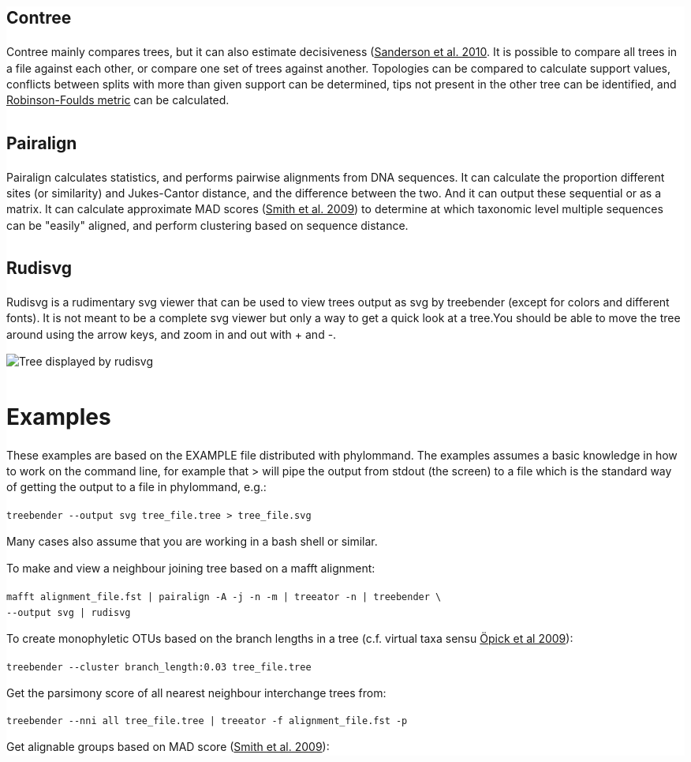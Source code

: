 ## Contree
Contree mainly compares trees, but it can also estimate decisiveness ([Sanderson et al. 2010](http://bmcevolbiol.biomedcentral.com/articles/10.1186/1471-2148-10-155). It is possible to compare all trees in a file against each other, or compare one set of trees against another. Topologies can be compared to calculate support values, conflicts between splits with more than given support can be determined, tips not present in the other tree can be identified, and [Robinson-Foulds metric](https://en.wikipedia.org/wiki/Robinson%E2%80%93Foulds_metric) can be calculated. 

## Pairalign
Pairalign calculates statistics, and performs pairwise alignments from DNA sequences. It can calculate the proportion different sites (or similarity) and Jukes-Cantor distance, and the difference between the two. And it can output these sequential or as a matrix. It can calculate approximate MAD scores ([Smith et al. 2009](http://bmcevolbiol.biomedcentral.com/articles/10.1186/1471-2148-9-37)) to determine at which taxonomic level multiple sequences can be "easily" aligned, and perform clustering based on sequence distance.

## Rudisvg
Rudisvg is a rudimentary svg viewer that can be used to view trees output as svg by treebender (except for colors and different fonts). It is not meant to be a complete svg viewer but only a way to get a quick look at a tree.You should be able to move the tree around using the arrow keys, and zoom in and out with + and -.

<img src="https://github.com/mr-y/phylommand/wiki/rudisvg_tree.png" width="300" alt="Tree displayed by rudisvg">

# Examples

These examples are based on the EXAMPLE file distributed with phylommand. The examples assumes a
basic knowledge in how to work on the command line, for example that > will pipe
the output from stdout (the screen) to a file which is the standard way of
getting the output to a file in phylommand, e.g.:

    treebender --output svg tree_file.tree > tree_file.svg
 
Many cases also assume that you are working in a bash shell or similar.

To make and view a neighbour joining tree based on a mafft alignment:

    mafft alignment_file.fst | pairalign -A -j -n -m | treeator -n | treebender \
    --output svg | rudisvg

To create monophyletic OTUs based on the branch lengths in a tree (c.f. virtual
taxa sensu [Öpick et al 2009](http://onlinelibrary.wiley.com/doi/10.1111/j.1469-8137.2009.02920.x/abstract)):

    treebender --cluster branch_length:0.03 tree_file.tree 

Get the parsimony score of all nearest neighbour interchange trees from:

    treebender --nni all tree_file.tree | treeator -f alignment_file.fst -p

Get alignable groups based on MAD score ([Smith et al. 2009](http://bmcevolbiol.biomedcentral.com/articles/10.1186/1471-2148-9-37)):
